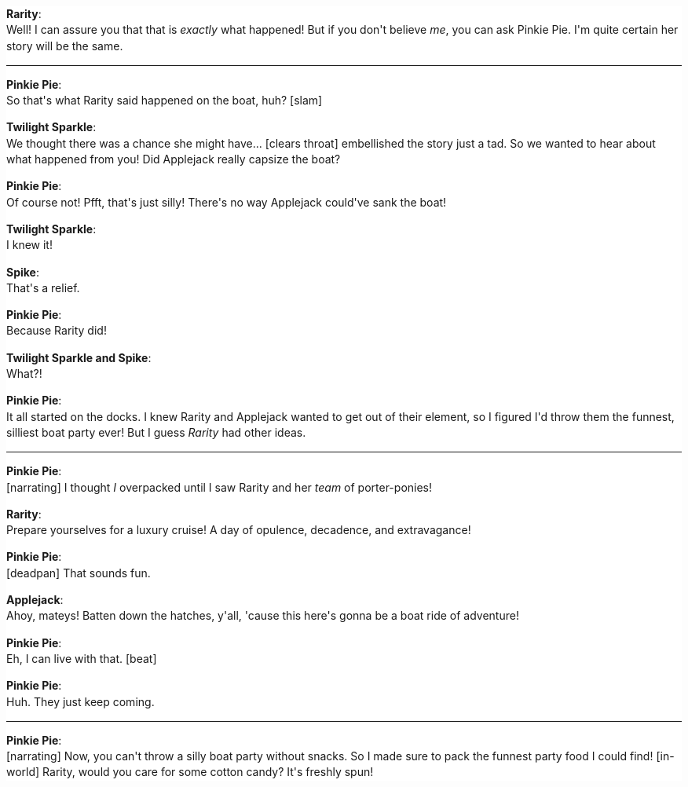 **Rarity**:  
Well! I can assure you that that is *exactly* what happened! But if you don't believe *me*, you can ask Pinkie Pie. I'm quite certain her story will be the same.

***

**Pinkie Pie**:  
So that's what Rarity said happened on the boat, huh?
[slam]

**Twilight Sparkle**:  
We thought there was a chance she might have... [clears throat] embellished the story just a tad. So we wanted to hear about what happened from you! Did Applejack really capsize the boat?

**Pinkie Pie**:  
Of course not! Pfft, that's just silly! There's no way Applejack could've sank the boat!

**Twilight Sparkle**:  
I knew it!

**Spike**:  
That's a relief.

**Pinkie Pie**:  
Because Rarity did!

**Twilight Sparkle and Spike**:  
What?!

**Pinkie Pie**:  
It all started on the docks. I knew Rarity and Applejack wanted to get out of their element, so I figured I'd throw them the funnest, silliest boat party ever! But I guess *Rarity* had other ideas.

***

**Pinkie Pie**:  
[narrating] I thought *I* overpacked until I saw Rarity and her *team* of porter-ponies!

**Rarity**:  
Prepare yourselves for a luxury cruise! A day of opulence, decadence, and extravagance!

**Pinkie Pie**:  
[deadpan] That sounds fun.

**Applejack**:  
Ahoy, mateys! Batten down the hatches, y'all, 'cause this here's gonna be a boat ride of adventure!

**Pinkie Pie**:  
Eh, I can live with that.
[beat]

**Pinkie Pie**:  
Huh. They just keep coming.

***

**Pinkie Pie**:  
[narrating] Now, you can't throw a silly boat party without snacks. So I made sure to pack the funnest party food I could find! [in-world] Rarity, would you care for some cotton candy? It's freshly spun!
